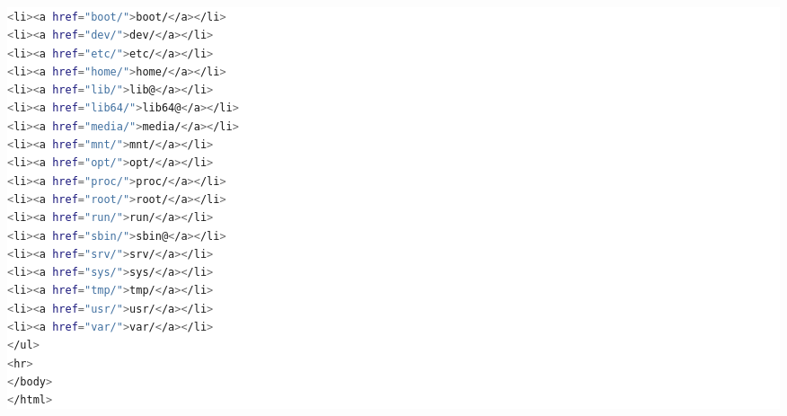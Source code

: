 ```bash
<li><a href="boot/">boot/</a></li>
<li><a href="dev/">dev/</a></li>
<li><a href="etc/">etc/</a></li>
<li><a href="home/">home/</a></li>
<li><a href="lib/">lib@</a></li>
<li><a href="lib64/">lib64@</a></li>
<li><a href="media/">media/</a></li>
<li><a href="mnt/">mnt/</a></li>
<li><a href="opt/">opt/</a></li>
<li><a href="proc/">proc/</a></li>
<li><a href="root/">root/</a></li>
<li><a href="run/">run/</a></li>
<li><a href="sbin/">sbin@</a></li>
<li><a href="srv/">srv/</a></li>
<li><a href="sys/">sys/</a></li>
<li><a href="tmp/">tmp/</a></li>
<li><a href="usr/">usr/</a></li>
<li><a href="var/">var/</a></li>
</ul>
<hr>
</body>
</html>
```